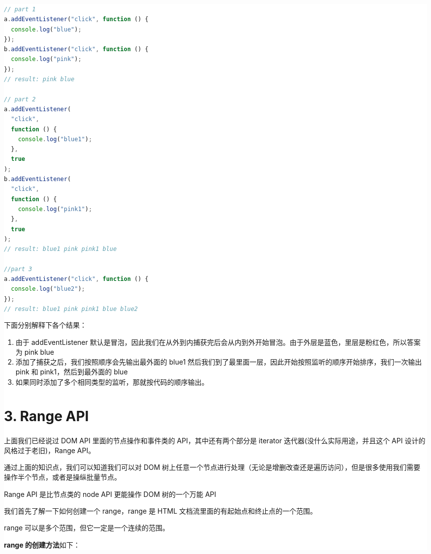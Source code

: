 ```jsx
// part 1
a.addEventListener("click", function () {
  console.log("blue");
});
b.addEventListener("click", function () {
  console.log("pink");
});
// result: pink blue

// part 2
a.addEventListener(
  "click",
  function () {
    console.log("blue1");
  },
  true
);
b.addEventListener(
  "click",
  function () {
    console.log("pink1");
  },
  true
);
// result: blue1 pink pink1 blue

//part 3
a.addEventListener("click", function () {
  console.log("blue2");
});
// result: blue1 pink pink1 blue blue2
```

下面分别解释下各个结果：

1. 由于 addEventListener 默认是冒泡，因此我们在从外到内捕获完后会从内到外开始冒泡。由于外层是蓝色，里层是粉红色，所以答案为 pink blue
2. 添加了捕获之后，我们按照顺序会先输出最外面的 blue1 然后我们到了最里面一层，因此开始按照监听的顺序开始排序，我们一次输出 pink 和 pink1，然后到最外面的 blue
3. 如果同时添加了多个相同类型的监听，那就按代码的顺序输出。

# 3. Range API

上面我们已经说过 DOM API 里面的节点操作和事件类的 API，其中还有两个部分是 iterator 迭代器(没什么实际用途，并且这个 API 设计的风格过于老旧)，Range API。

通过上面的知识点，我们可以知道我们可以对 DOM 树上任意一个节点进行处理（无论是增删改查还是遍历访问），但是很多使用我们需要操作半个节点，或者是操纵批量节点。

Range API 是比节点类的 node API 更能操作 DOM 树的一个万能 API

我们首先了解一下如何创建一个 range，range 是 HTML 文档流里面的有起始点和终止点的一个范围。

range 可以是多个范围，但它一定是一个连续的范围。

**range 的创建方法**如下：
